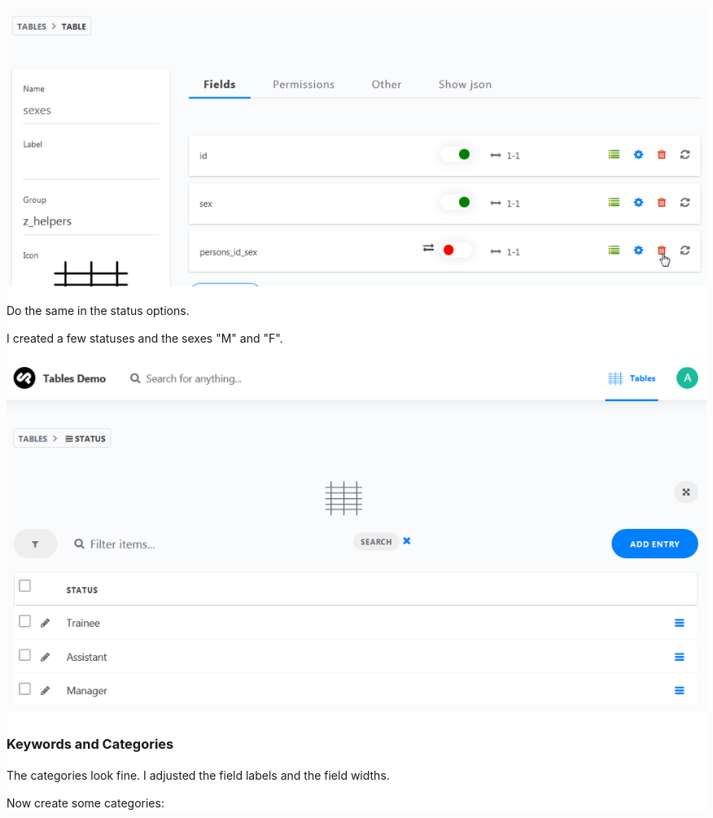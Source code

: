 ![false positive](img/false_positive.png)

Do the same in the status options.

I created a few statuses and the sexes "M" and "F".

![statuses Manager, Assistant, Trainee](img/statuses.png)

### Keywords and Categories

The categories look fine. I adjusted the field labels and the field widths.

Now create some categories:
